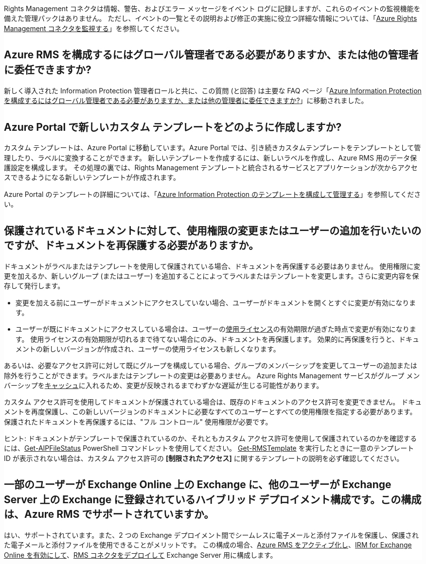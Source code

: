 Rights Management コネクタは情報、警告、およびエラー メッセージをイベント ログに記録しますが、これらのイベントの監視機能を備えた管理パックはありません。 ただし、イベントの一覧とその説明および修正の実施に役立つ詳細な情報については、「[Azure Rights Management コネクタを監視する](monitor-rms-connector.md)」を参照してください。

## <a name="do-you-need-to-be-a-global-admin-to-configure-azure-rms-or-can-i-delegate-to-other-administrators"></a>Azure RMS を構成するにはグローバル管理者である必要がありますか、または他の管理者に委任できますか?

新しく導入された Information Protection 管理者ロールと共に、この質問 (と回答) は主要な FAQ ページ「[Azure Information Protection を構成するにはグローバル管理者である必要がありますか、または他の管理者に委任できますか?](faqs.md#do-you-need-to-be-a-global-admin-to-configure-azure-information-protection-or-can-i-delegate-to-other-administrators)」に移動されました。

## <a name="how-do-i-create-a-new-custom-template-in-the-azure-portal"></a>Azure Portal で新しいカスタム テンプレートをどのように作成しますか?

カスタム テンプレートは、Azure Portal に移動しています。Azure Portal では、引き続きカスタムテンプレートをテンプレートとして管理したり、ラベルに変換することができます。 新しいテンプレートを作成するには、新しいラベルを作成し、Azure RMS 用のデータ保護設定を構成します。 その処理の裏では、Rights Management テンプレートと統合されるサービスとアプリケーションが次からアクセスできるようになる新しいテンプレートが作成されます。

Azure Portal のテンプレートの詳細については、「[Azure Information Protection のテンプレートを構成して管理する](configure-policy-templates.md)」を参照してください。

## <a name="ive-protected-a-document-and-now-want-to-change-the-usage-rights-or-add-usersdo-i-need-to-reprotect-the-document"></a>保護されているドキュメントに対して、使用権限の変更またはユーザーの追加を行いたいのですが、ドキュメントを再保護する必要がありますか。

ドキュメントがラベルまたはテンプレートを使用して保護されている場合、ドキュメントを再保護する必要はありません。 使用権限に変更を加えるか、新しいグループ (またはユーザー) を追加することによってラベルまたはテンプレートを変更します。さらに変更内容を保存して発行します。

- 変更を加える前にユーザーがドキュメントにアクセスしていない場合、ユーザーがドキュメントを開くとすぐに変更が有効になります。

- ユーザーが既にドキュメントにアクセスしている場合は、ユーザーの[使用ライセンス](configure-usage-rights.md#rights-management-use-license)の有効期限が過ぎた時点で変更が有効になります。 使用ライセンスの有効期限が切れるまで待てない場合にのみ、ドキュメントを再保護します。 効果的に再保護を行うと、ドキュメントの新しいバージョンが作成され、ユーザーの使用ライセンスも新しくなります。

あるいは、必要なアクセス許可に対して既にグループを構成している場合、グループのメンバーシップを変更してユーザーの追加または除外を行うことができます。ラベルまたはテンプレートの変更は必要ありません。 Azure Rights Management サービスがグループ メンバーシップを[キャッシュ](prepare.md#group-membership-caching-by-azure-information-protection)に入れるため、変更が反映されるまでわずかな遅延が生じる可能性があります。

カスタム アクセス許可を使用してドキュメントが保護されている場合は、既存のドキュメントのアクセス許可を変更できません。 ドキュメントを再度保護し、この新しいバージョンのドキュメントに必要なすべてのユーザーとすべての使用権限を指定する必要があります。 保護されたドキュメントを再保護するには、"フル コントロール" 使用権限が必要です。

ヒント: ドキュメントがテンプレートで保護されているのか、それともカスタム アクセス許可を使用して保護されているのかを確認するには、[Get-AIPFileStatus](/powershell/module/azureinformationprotection/get-aipfilestatus) PowerShell コマンドレットを使用してください。 [Get-RMSTemplate](/powershell/module/azureinformationprotection/get-rmstemplate) を実行したときに一意のテンプレート ID が表示されない場合は、カスタム アクセス許可の **[制限されたアクセス]** に関するテンプレートの説明を必ず確認してください。

## <a name="i-have-a-hybrid-deployment-of-exchange-with-some-users-on-exchange-online-and-others-on-exchange-serveris-this-supported-by-azure-rms"></a>一部のユーザーが Exchange Online 上の Exchange に、他のユーザーが Exchange Server 上の Exchange に登録されているハイブリッド デプロイメント構成です。この構成は、Azure RMS でサポートされていますか。
はい、サポートされています。また、2 つの Exchange デプロイメント間でシームレスに電子メールと添付ファイルを保護し、保護された電子メールと添付ファイルを使用できることがメリットです。 この構成の場合、[Azure RMS をアクティブ化し](activate-service.md)、[IRM for Exchange Online を有効にして](https://technet.microsoft.com/library/dn151475%28v=exchg.150%29.aspx)、[RMS コネクタをデプロイして](deploy-rms-connector.md) Exchange Server 用に構成します。
